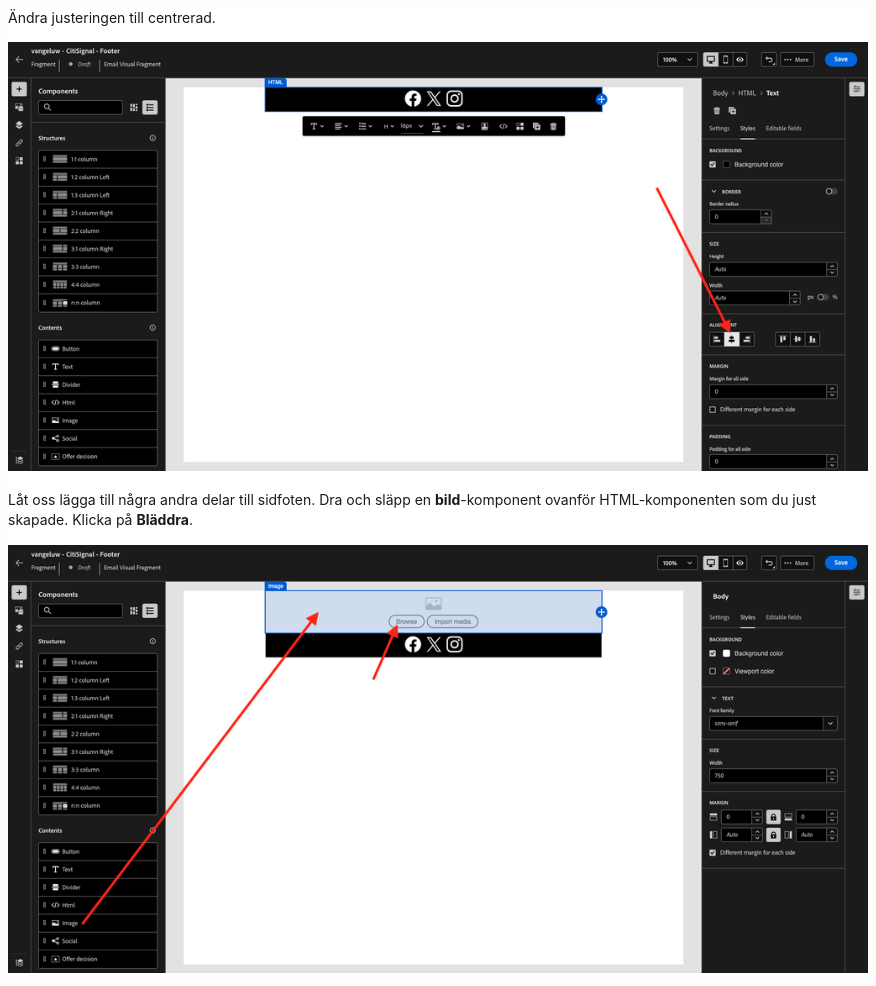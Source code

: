 Ändra justeringen till centrerad.

![Journey Optimizer](./images/fragm26.png)

Låt oss lägga till några andra delar till sidfoten. Dra och släpp en **bild**-komponent ovanför HTML-komponenten som du just skapade. Klicka på **Bläddra**.

![Journey Optimizer](./images/fragm27.png)
